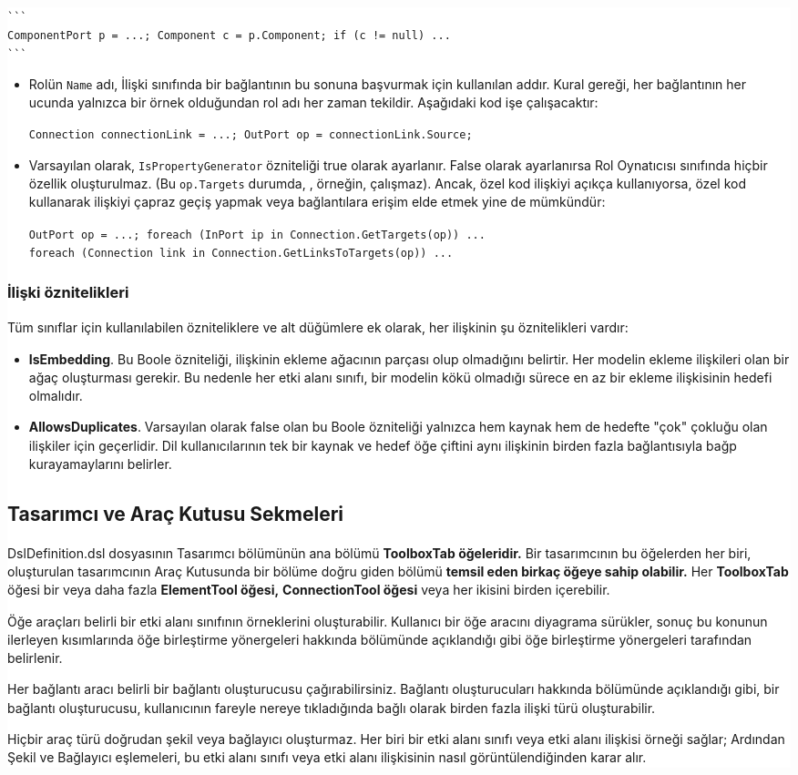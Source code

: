     ```
    ComponentPort p = ...; Component c = p.Component; if (c != null) ...
    ```

- Rolün `Name` adı, İlişki sınıfında bir bağlantının bu sonuna başvurmak için kullanılan addır. Kural gereği, her bağlantının her ucunda yalnızca bir örnek olduğundan rol adı her zaman tekildir. Aşağıdaki kod işe çalışacaktır:

    ```
    Connection connectionLink = ...; OutPort op = connectionLink.Source;
    ```

- Varsayılan olarak, `IsPropertyGenerator` özniteliği true olarak ayarlanır. False olarak ayarlanırsa Rol Oynatıcısı sınıfında hiçbir özellik oluşturulmaz. (Bu `op.Targets` durumda, , örneğin, çalışmaz). Ancak, özel kod ilişkiyi açıkça kullanıyorsa, özel kod kullanarak ilişkiyi çapraz geçiş yapmak veya bağlantılara erişim elde etmek yine de mümkündür:

    ```
    OutPort op = ...; foreach (InPort ip in Connection.GetTargets(op)) ...
    foreach (Connection link in Connection.GetLinksToTargets(op)) ...
    ```

### <a name="relationship-attributes"></a>İlişki öznitelikleri

Tüm sınıflar için kullanılabilen özniteliklere ve alt düğümlere ek olarak, her ilişkinin şu öznitelikleri vardır:

- **IsEmbedding**. Bu Boole özniteliği, ilişkinin ekleme ağacının parçası olup olmadığını belirtir. Her modelin ekleme ilişkileri olan bir ağaç oluşturması gerekir. Bu nedenle her etki alanı sınıfı, bir modelin kökü olmadığı sürece en az bir ekleme ilişkisinin hedefi olmalıdır.

- **AllowsDuplicates**. Varsayılan olarak false olan bu Boole özniteliği yalnızca hem kaynak hem de hedefte "çok" çokluğu olan ilişkiler için geçerlidir. Dil kullanıcılarının tek bir kaynak ve hedef öğe çiftini aynı ilişkinin birden fazla bağlantısıyla bağp kurayamaylarını belirler.

## <a name="designer-and-toolbox-tabs"></a>Tasarımcı ve Araç Kutusu Sekmeleri

DslDefinition.dsl dosyasının Tasarımcı bölümünün ana bölümü **ToolboxTab öğeleridir.**  Bir tasarımcının bu öğelerden her biri, oluşturulan tasarımcının Araç Kutusunda bir bölüme doğru giden bölümü **temsil eden birkaç öğeye sahip olabilir.** Her **ToolboxTab** öğesi bir veya daha fazla **ElementTool öğesi,** **ConnectionTool öğesi** veya her ikisini birden içerebilir.

Öğe araçları belirli bir etki alanı sınıfının örneklerini oluşturabilir. Kullanıcı bir öğe aracını diyagrama sürükler, sonuç bu konunun ilerleyen kısımlarında öğe birleştirme yönergeleri hakkında bölümünde açıklandığı gibi öğe birleştirme yönergeleri tarafından belirlenir.

Her bağlantı aracı belirli bir bağlantı oluşturucusu çağırabilirsiniz. Bağlantı oluşturucuları hakkında bölümünde açıklandığı gibi, bir bağlantı oluşturucusu, kullanıcının fareyle nereye tıkladığında bağlı olarak birden fazla ilişki türü oluşturabilir.

Hiçbir araç türü doğrudan şekil veya bağlayıcı oluşturmaz. Her biri bir etki alanı sınıfı veya etki alanı ilişkisi örneği sağlar; Ardından Şekil ve Bağlayıcı eşlemeleri, bu etki alanı sınıfı veya etki alanı ilişkisinin nasıl görüntülendiğinden karar alır.
